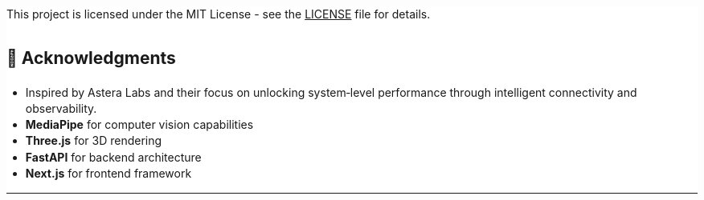 This project is licensed under the MIT License - see the [LICENSE](LICENSE) file for details.

## 🙏 Acknowledgments

- Inspired by Astera Labs and their focus on unlocking system‑level performance through intelligent connectivity and observability.
- **MediaPipe** for computer vision capabilities
- **Three.js** for 3D rendering
- **FastAPI** for backend architecture
- **Next.js** for frontend framework

---
